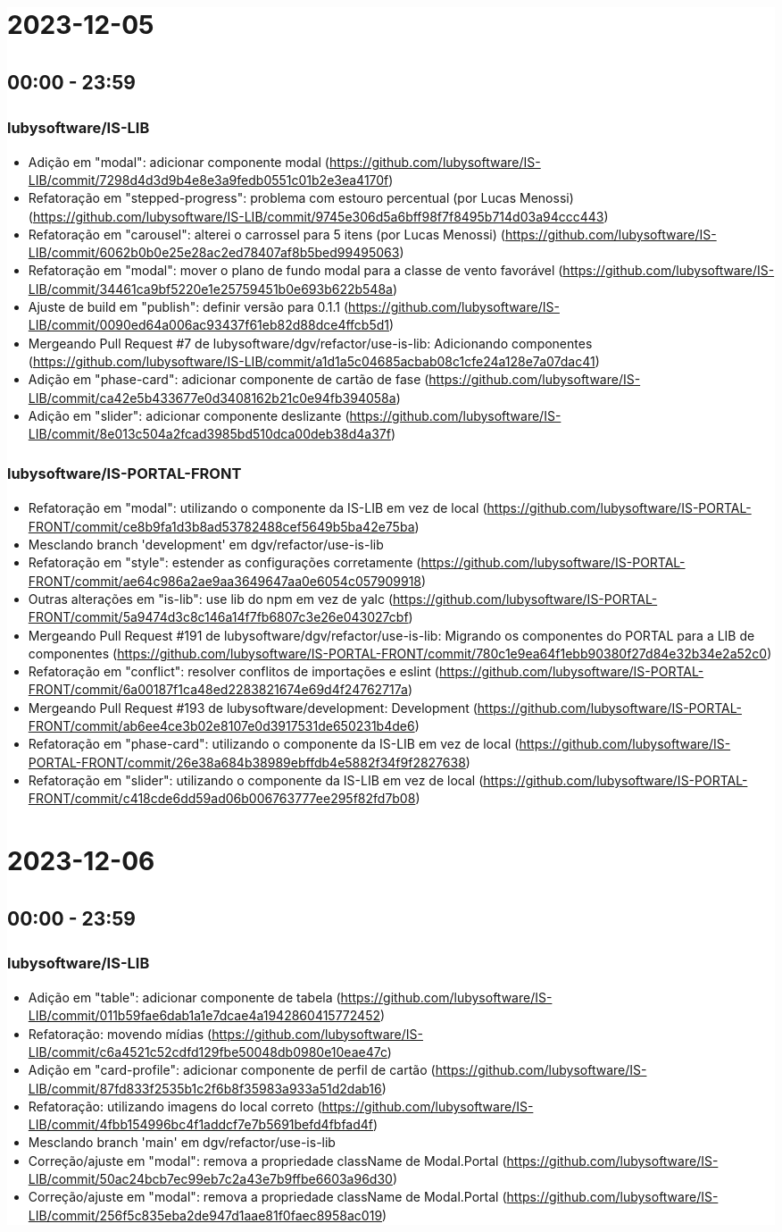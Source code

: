 
# 2023-12-05
## 00:00 - 23:59
### lubysoftware/IS-LIB
- Adição em "modal": adicionar componente modal (https://github.com/lubysoftware/IS-LIB/commit/7298d4d3d9b4e8e3a9fedb0551c01b2e3ea4170f)
- Refatoração em "stepped-progress": problema com estouro percentual (por Lucas Menossi) (https://github.com/lubysoftware/IS-LIB/commit/9745e306d5a6bff98f7f8495b714d03a94ccc443)
- Refatoração em "carousel": alterei o carrossel para 5 itens (por Lucas Menossi) (https://github.com/lubysoftware/IS-LIB/commit/6062b0b0e25e28ac2ed78407af8b5bed99495063)
- Refatoração em "modal": mover o plano de fundo modal para a classe de vento favorável (https://github.com/lubysoftware/IS-LIB/commit/34461ca9bf5220e1e25759451b0e693b622b548a)
- Ajuste de build em "publish": definir versão para 0.1.1 (https://github.com/lubysoftware/IS-LIB/commit/0090ed64a006ac93437f61eb82d88dce4ffcb5d1)
- Mergeando Pull Request #7 de lubysoftware/dgv/refactor/use-is-lib: Adicionando componentes (https://github.com/lubysoftware/IS-LIB/commit/a1d1a5c04685acbab08c1cfe24a128e7a07dac41)
- Adição em "phase-card": adicionar componente de cartão de fase (https://github.com/lubysoftware/IS-LIB/commit/ca42e5b433677e0d3408162b21c0e94fb394058a)
- Adição em "slider": adicionar componente deslizante (https://github.com/lubysoftware/IS-LIB/commit/8e013c504a2fcad3985bd510dca00deb38d4a37f)
### lubysoftware/IS-PORTAL-FRONT
- Refatoração em "modal": utilizando o componente da IS-LIB em vez de local (https://github.com/lubysoftware/IS-PORTAL-FRONT/commit/ce8b9fa1d3b8ad53782488cef5649b5ba42e75ba)
- Mesclando branch 'development' em dgv/refactor/use-is-lib
- Refatoração em "style": estender as configurações corretamente (https://github.com/lubysoftware/IS-PORTAL-FRONT/commit/ae64c986a2ae9aa3649647aa0e6054c057909918)
- Outras alterações em "is-lib": use lib do npm em vez de yalc (https://github.com/lubysoftware/IS-PORTAL-FRONT/commit/5a9474d3c8c146a14f7fb6807c3e26e043027cbf)
- Mergeando Pull Request #191 de lubysoftware/dgv/refactor/use-is-lib: Migrando os componentes do PORTAL para a LIB de componentes (https://github.com/lubysoftware/IS-PORTAL-FRONT/commit/780c1e9ea64f1ebb90380f27d84e32b34e2a52c0)
- Refatoração em "conflict": resolver conflitos de importações e eslint (https://github.com/lubysoftware/IS-PORTAL-FRONT/commit/6a00187f1ca48ed2283821674e69d4f24762717a)
- Mergeando Pull Request #193 de lubysoftware/development: Development (https://github.com/lubysoftware/IS-PORTAL-FRONT/commit/ab6ee4ce3b02e8107e0d3917531de650231b4de6)
- Refatoração em "phase-card": utilizando o componente da IS-LIB em vez de local (https://github.com/lubysoftware/IS-PORTAL-FRONT/commit/26e38a684b38989ebffdb4e5882f34f9f2827638)
- Refatoração em "slider": utilizando o componente da IS-LIB em vez de local (https://github.com/lubysoftware/IS-PORTAL-FRONT/commit/c418cde6dd59ad06b006763777ee295f82fd7b08)


# 2023-12-06
## 00:00 - 23:59
### lubysoftware/IS-LIB
- Adição em "table": adicionar componente de tabela (https://github.com/lubysoftware/IS-LIB/commit/011b59fae6dab1a1e7dcae4a1942860415772452)
- Refatoração: movendo mídias (https://github.com/lubysoftware/IS-LIB/commit/c6a4521c52cdfd129fbe50048db0980e10eae47c)
- Adição em "card-profile": adicionar componente de perfil de cartão (https://github.com/lubysoftware/IS-LIB/commit/87fd833f2535b1c2f6b8f35983a933a51d2dab16)
- Refatoração: utilizando imagens do local correto (https://github.com/lubysoftware/IS-LIB/commit/4fbb154996bc4f1addcf7e7b5691befd4fbfad4f)
- Mesclando branch 'main' em dgv/refactor/use-is-lib
- Correção/ajuste em "modal": remova a propriedade className de Modal.Portal (https://github.com/lubysoftware/IS-LIB/commit/50ac24bcb7ec99eb7c2a43e7b9ffbe6603a96d30)
- Correção/ajuste em "modal": remova a propriedade className de Modal.Portal (https://github.com/lubysoftware/IS-LIB/commit/256f5c835eba2de947d1aae81f0faec8958ac019)